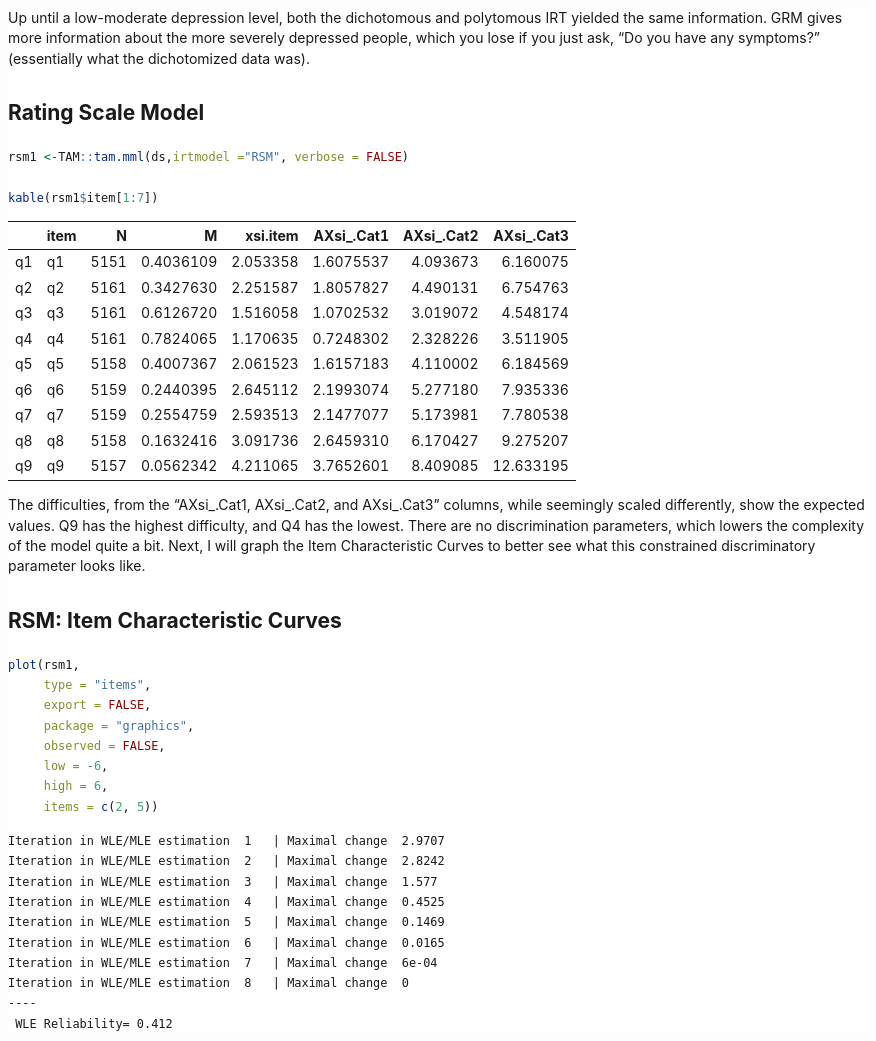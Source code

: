 Up until a low-moderate depression level, both the dichotomous and
polytomous IRT yielded the same information. GRM gives more information
about the more severely depressed people, which you lose if you just
ask, “Do you have any symptoms?” (essentially what the dichotomized data
was).

## Rating Scale Model

``` r
rsm1 <-TAM::tam.mml(ds,irtmodel ="RSM", verbose = FALSE)

kable(rsm1$item[1:7])
```

|     | item |    N |         M | xsi.item | AXsi\_.Cat1 | AXsi\_.Cat2 | AXsi\_.Cat3 |
|:----|:-----|-----:|----------:|---------:|------------:|------------:|------------:|
| q1  | q1   | 5151 | 0.4036109 | 2.053358 |   1.6075537 |    4.093673 |    6.160075 |
| q2  | q2   | 5161 | 0.3427630 | 2.251587 |   1.8057827 |    4.490131 |    6.754763 |
| q3  | q3   | 5161 | 0.6126720 | 1.516058 |   1.0702532 |    3.019072 |    4.548174 |
| q4  | q4   | 5161 | 0.7824065 | 1.170635 |   0.7248302 |    2.328226 |    3.511905 |
| q5  | q5   | 5158 | 0.4007367 | 2.061523 |   1.6157183 |    4.110002 |    6.184569 |
| q6  | q6   | 5159 | 0.2440395 | 2.645112 |   2.1993074 |    5.277180 |    7.935336 |
| q7  | q7   | 5159 | 0.2554759 | 2.593513 |   2.1477077 |    5.173981 |    7.780538 |
| q8  | q8   | 5158 | 0.1632416 | 3.091736 |   2.6459310 |    6.170427 |    9.275207 |
| q9  | q9   | 5157 | 0.0562342 | 4.211065 |   3.7652601 |    8.409085 |   12.633195 |

The difficulties, from the “AXsi\_.Cat1, AXsi\_.Cat2, and AXsi\_.Cat3”
columns, while seemingly scaled differently, show the expected values.
Q9 has the highest difficulty, and Q4 has the lowest. There are no
discrimination parameters, which lowers the complexity of the model
quite a bit. Next, I will graph the Item Characteristic Curves to better
see what this constrained discriminatory parameter looks like.

## RSM: Item Characteristic Curves

``` r
plot(rsm1,
     type = "items",
     export = FALSE,
     package = "graphics",
     observed = FALSE,
     low = -6,
     high = 6,
     items = c(2, 5))
```

    Iteration in WLE/MLE estimation  1   | Maximal change  2.9707 
    Iteration in WLE/MLE estimation  2   | Maximal change  2.8242 
    Iteration in WLE/MLE estimation  3   | Maximal change  1.577 
    Iteration in WLE/MLE estimation  4   | Maximal change  0.4525 
    Iteration in WLE/MLE estimation  5   | Maximal change  0.1469 
    Iteration in WLE/MLE estimation  6   | Maximal change  0.0165 
    Iteration in WLE/MLE estimation  7   | Maximal change  6e-04 
    Iteration in WLE/MLE estimation  8   | Maximal change  0 
    ----
     WLE Reliability= 0.412 
